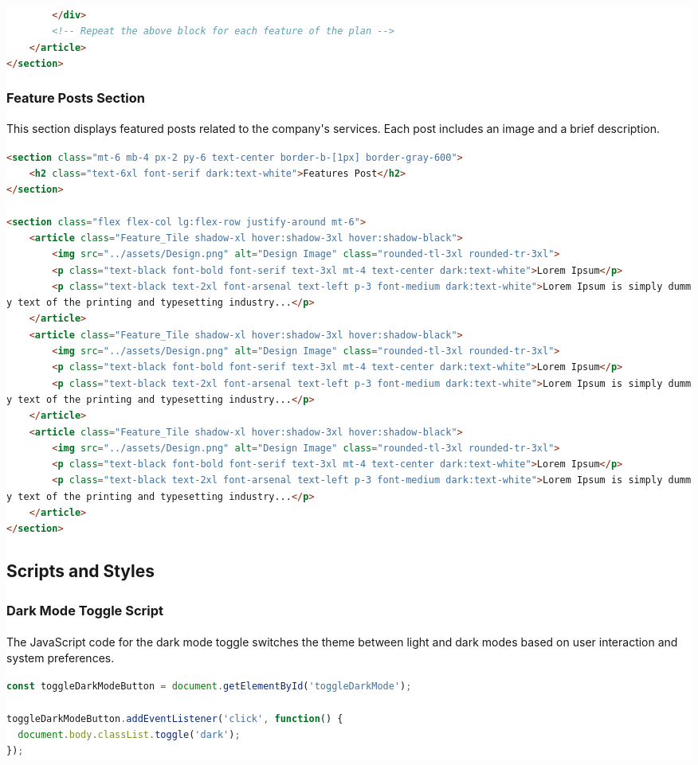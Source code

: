 ```html
        </div>
        <!-- Repeat the above block for each feature of the plan -->
    </article>
</section>
```

### Feature Posts Section
This section displays featured posts related to the company's services. Each post includes an image and a brief description.

```html
<section class="mt-6 mb-4 px-2 py-6 text-center border-b-[1px] border-gray-600">
    <h2 class="text-6xl font-serif dark:text-white">Features Post</h2>
</section>

<section class="flex flex-col lg:flex-row justify-around mt-6">
    <article class="Feature_Tile shadow-xl hover:shadow-3xl hover:shadow-black">
        <img src="../assets/Design.png" alt="Design Image" class="rounded-tl-3xl rounded-tr-3xl">
        <p class="text-black font-bold font-serif text-3xl mt-4 text-center dark:text-white">Lorem Ipsum</p>
        <p class="text-black text-2xl font-arsenal text-left p-3 font-medium dark:text-white">Lorem Ipsum is simply dummy text of the printing and typesetting industry...</p>
    </article>
    <article class="Feature_Tile shadow-xl hover:shadow-3xl hover:shadow-black">
        <img src="../assets/Design.png" alt="Design Image" class="rounded-tl-3xl rounded-tr-3xl">
        <p class="text-black font-bold font-serif text-3xl mt-4 text-center dark:text-white">Lorem Ipsum</p>
        <p class="text-black text-2xl font-arsenal text-left p-3 font-medium dark:text-white">Lorem Ipsum is simply dummy text of the printing and typesetting industry...</p>
    </article>
    <article class="Feature_Tile shadow-xl hover:shadow-3xl hover:shadow-black">
        <img src="../assets/Design.png" alt="Design Image" class="rounded-tl-3xl rounded-tr-3xl">
        <p class="text-black font-bold font-serif text-3xl mt-4 text-center dark:text-white">Lorem Ipsum</p>
        <p class="text-black text-2xl font-arsenal text-left p-3 font-medium dark:text-white">Lorem Ipsum is simply dummy text of the printing and typesetting industry...</p>
    </article>
</section>
```

## Scripts and Styles

### Dark Mode Toggle Script
The JavaScript code for the dark mode toggle switches the theme between light and dark modes based on user interaction and system preferences.

```javascript
const toggleDarkModeButton = document.getElementById('toggleDarkMode');

toggleDarkModeButton.addEventListener('click', function() {
  document.body.classList.toggle('dark');
});
```
